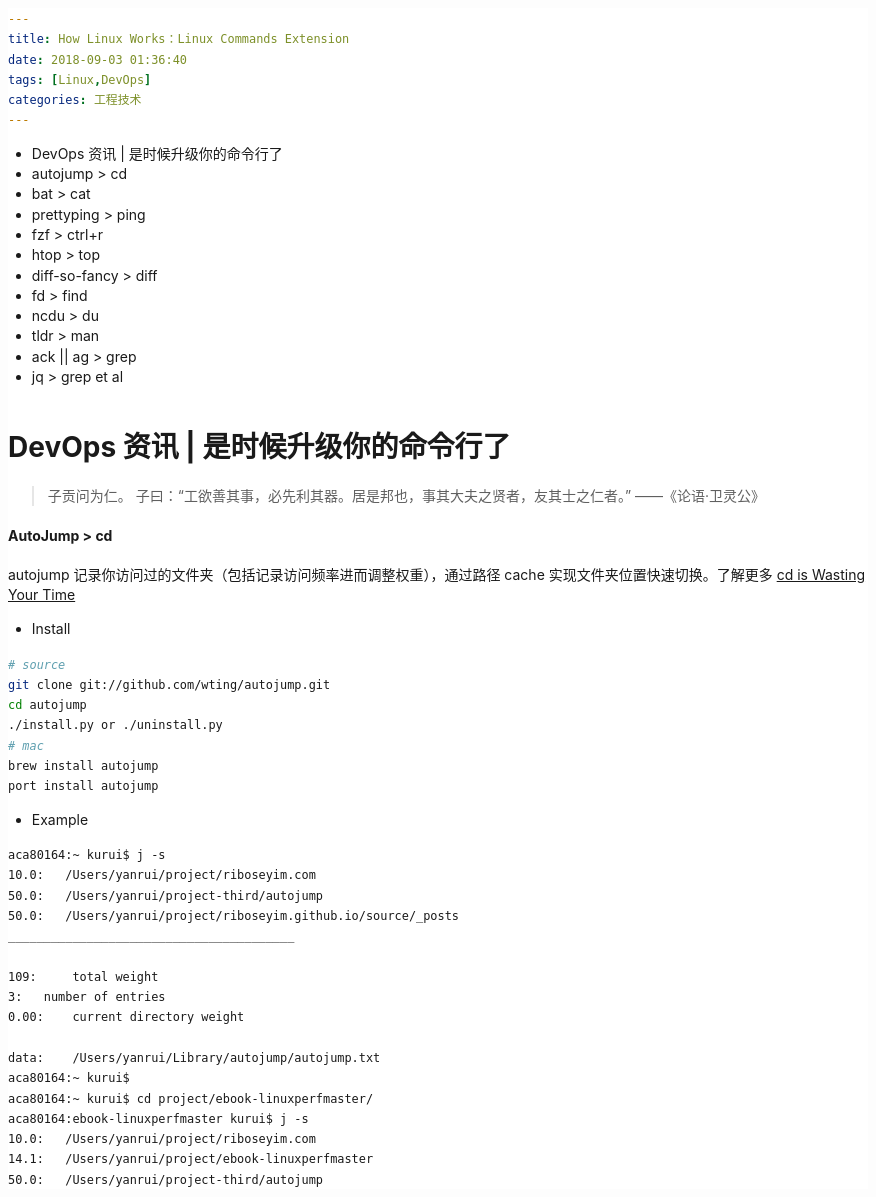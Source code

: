 ```yaml
---
title: How Linux Works：Linux Commands Extension
date: 2018-09-03 01:36:40
tags: [Linux,DevOps]
categories: 工程技术
---
```

- DevOps 资讯 | 是时候升级你的命令行了
- autojump > cd
- bat > cat
- prettyping > ping
- fzf > ctrl+r
- htop > top
- diff-so-fancy > diff
- fd > find
- ncdu > du
- tldr > man
- ack || ag > grep
- jq > grep et al



# DevOps 资讯 | 是时候升级你的命令行了

> 子贡问为仁。
子曰：“工欲善其事，必先利其器。居是邦也，事其大夫之贤者，友其士之仁者。”
——《论语·卫灵公》

#### AutoJump > cd

autojump 记录你访问过的文件夹（包括记录访问频率进而调整权重），通过路径 cache 实现文件夹位置快速切换。了解更多 [cd is Wasting Your Time](https://olivierlacan.com/posts/cd-is-wasting-your-time)

- Install

```bash
# source
git clone git://github.com/wting/autojump.git
cd autojump
./install.py or ./uninstall.py
# mac
brew install autojump
port install autojump
```

- Example

```
aca80164:~ kurui$ j -s
10.0:	/Users/yanrui/project/riboseyim.com
50.0:	/Users/yanrui/project-third/autojump
50.0:	/Users/yanrui/project/riboseyim.github.io/source/_posts
________________________________________

109:	 total weight
3:	 number of entries
0.00:	 current directory weight

data:	 /Users/yanrui/Library/autojump/autojump.txt
aca80164:~ kurui$
aca80164:~ kurui$ cd project/ebook-linuxperfmaster/
aca80164:ebook-linuxperfmaster kurui$ j -s
10.0:	/Users/yanrui/project/riboseyim.com
14.1:	/Users/yanrui/project/ebook-linuxperfmaster
50.0:	/Users/yanrui/project-third/autojump
```